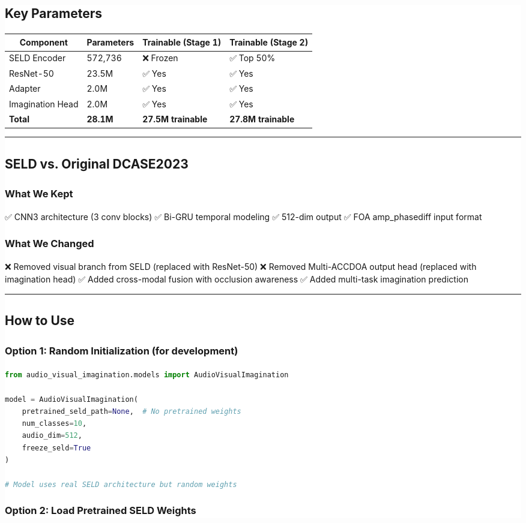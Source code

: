 
## Key Parameters

| Component | Parameters | Trainable (Stage 1) | Trainable (Stage 2) |
|-----------|-----------|---------------------|---------------------|
| SELD Encoder | 572,736 | ❌ Frozen | ✅ Top 50% |
| ResNet-50 | 23.5M | ✅ Yes | ✅ Yes |
| Adapter | 2.0M | ✅ Yes | ✅ Yes |
| Imagination Head | 2.0M | ✅ Yes | ✅ Yes |
| **Total** | **28.1M** | **27.5M trainable** | **27.8M trainable** |

---

## SELD vs. Original DCASE2023

### What We Kept
✅ CNN3 architecture (3 conv blocks)
✅ Bi-GRU temporal modeling
✅ 512-dim output
✅ FOA amp_phasediff input format

### What We Changed
❌ Removed visual branch from SELD (replaced with ResNet-50)
❌ Removed Multi-ACCDOA output head (replaced with imagination head)
✅ Added cross-modal fusion with occlusion awareness
✅ Added multi-task imagination prediction

---

## How to Use

### Option 1: Random Initialization (for development)

```python
from audio_visual_imagination.models import AudioVisualImagination

model = AudioVisualImagination(
    pretrained_seld_path=None,  # No pretrained weights
    num_classes=10,
    audio_dim=512,
    freeze_seld=True
)

# Model uses real SELD architecture but random weights
```

### Option 2: Load Pretrained SELD Weights
